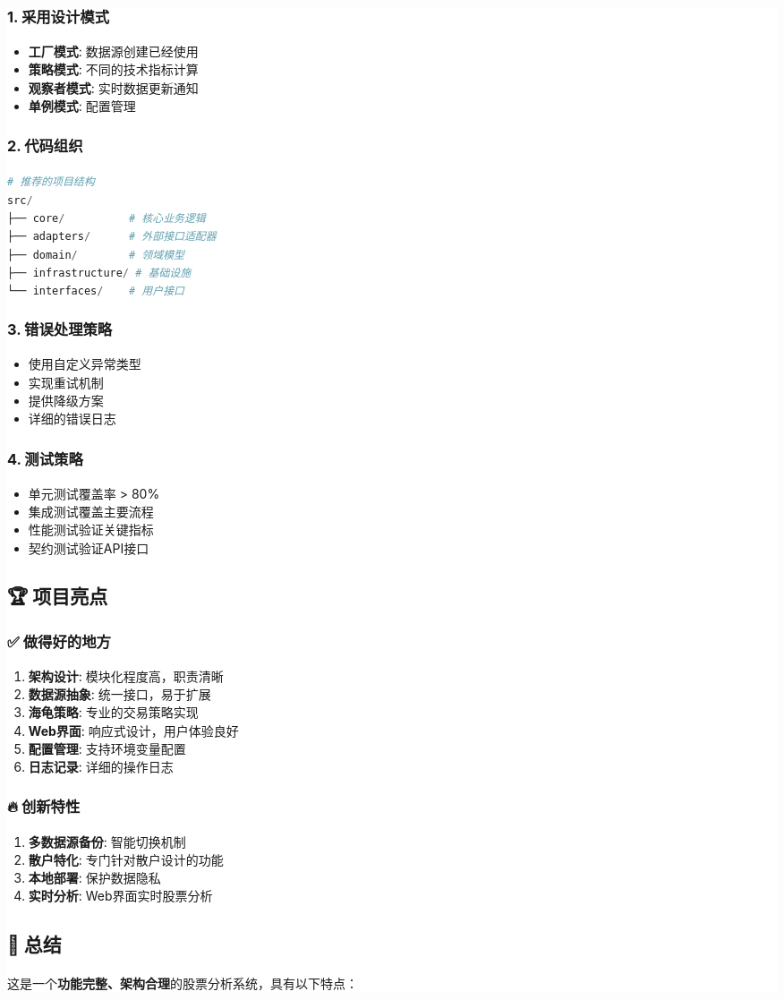 ### 1. 采用设计模式
- **工厂模式**: 数据源创建已经使用
- **策略模式**: 不同的技术指标计算
- **观察者模式**: 实时数据更新通知
- **单例模式**: 配置管理

### 2. 代码组织
```python
# 推荐的项目结构
src/
├── core/          # 核心业务逻辑
├── adapters/      # 外部接口适配器
├── domain/        # 领域模型
├── infrastructure/ # 基础设施
└── interfaces/    # 用户接口
```

### 3. 错误处理策略
- 使用自定义异常类型
- 实现重试机制
- 提供降级方案
- 详细的错误日志

### 4. 测试策略
- 单元测试覆盖率 > 80%
- 集成测试覆盖主要流程
- 性能测试验证关键指标
- 契约测试验证API接口

## 🏆 项目亮点

### ✅ 做得好的地方
1. **架构设计**: 模块化程度高，职责清晰
2. **数据源抽象**: 统一接口，易于扩展
3. **海龟策略**: 专业的交易策略实现
4. **Web界面**: 响应式设计，用户体验良好
5. **配置管理**: 支持环境变量配置
6. **日志记录**: 详细的操作日志

### 🔥 创新特性
1. **多数据源备份**: 智能切换机制
2. **散户特化**: 专门针对散户设计的功能
3. **本地部署**: 保护数据隐私
4. **实时分析**: Web界面实时股票分析

## 📝 总结

这是一个**功能完整、架构合理**的股票分析系统，具有以下特点：
